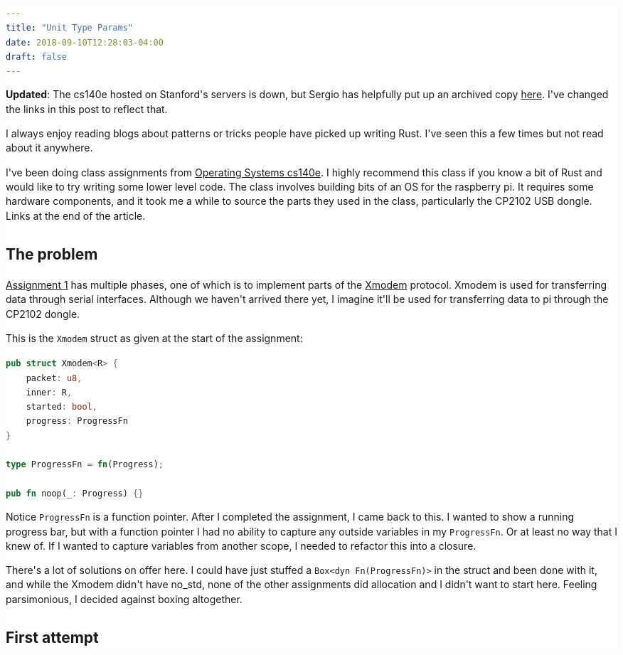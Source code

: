 ```yaml
---
title: "Unit Type Params"
date: 2018-09-10T12:28:03-04:00
draft: false
---
```


**Updated**: The cs140e hosted on Stanford's servers is down, but Sergio has helpfully put up an archived copy [here](https://cs140e.sergio.bz/). I've changed the links in this post to reflect that.

I always enjoy reading blogs about patterns or tricks people have picked up writing Rust. I've seen this a few times but not read about it anywhere.

I've been doing class assignments from [Operating Systems cs140e](https://cs140e.sergio.bz/syllabus/). I highly recommend this class if you know a bit of Rust and would like to try writing some lower level code. The class involves building bits of an OS for the raspberry pi. It requires some hardware components, and it took me a while to source the parts they used in the class, particularly the CP2102 USB dongle. Links at the end of the article.

## The problem

[Assignment 1](https://cs140e.sergio.bz/assignments/1-shell/) has multiple phases, one of which is to implement parts of the [Xmodem](https://en.wikipedia.org/wiki/XMODEM) protocol. Xmodem is used for transferring data through serial interfaces. Although we haven't arrived there yet, I imagine it'll be used for transferring data to pi through the CP2102 dongle.

This is the `Xmodem` struct as given at the start of the assignment:

```rust
pub struct Xmodem<R> {
    packet: u8,
    inner: R,
    started: bool,
    progress: ProgressFn
}

type ProgressFn = fn(Progress);

pub fn noop(_: Progress) {}
```

Notice `ProgressFn` is a function pointer. After I completed the assignment, I came back to this. I wanted to show a running progress bar, but with a function pointer I had no ability to capture any outside variables in my `ProgressFn`. Or at least no way that I knew of. If I wanted to capture variables from another scope, I needed to refactor this into a closure.

There's a lot of solutions on offer here. I could have just stuffed a `Box<dyn Fn(ProgressFn)>` in the struct and been done with it, and while the Xmodem didn't have no_std, none of the other assignments did allocation and I didn't want to start here. Feeling parsimonious, I decided against boxing altogether.

## First attempt
